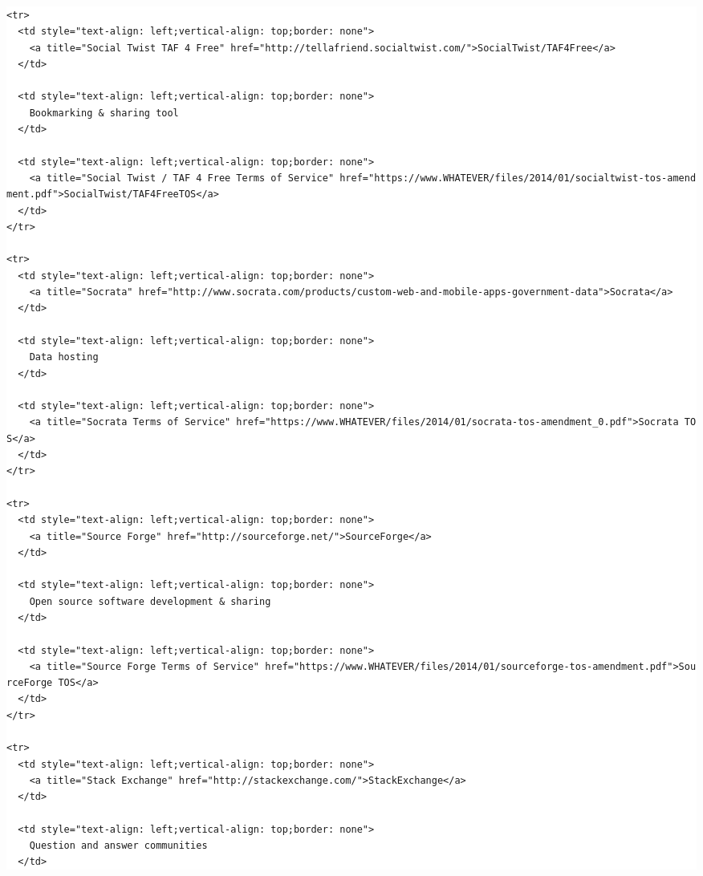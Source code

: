     <tr>
      <td style="text-align: left;vertical-align: top;border: none">
        <a title="Social Twist TAF 4 Free" href="http://tellafriend.socialtwist.com/">SocialTwist/TAF4Free</a>
      </td>
      
      <td style="text-align: left;vertical-align: top;border: none">
        Bookmarking & sharing tool
      </td>
      
      <td style="text-align: left;vertical-align: top;border: none">
        <a title="Social Twist / TAF 4 Free Terms of Service" href="https://www.WHATEVER/files/2014/01/socialtwist-tos-amendment.pdf">SocialTwist/TAF4FreeTOS</a>
      </td>
    </tr>
    
    <tr>
      <td style="text-align: left;vertical-align: top;border: none">
        <a title="Socrata" href="http://www.socrata.com/products/custom-web-and-mobile-apps-government-data">Socrata</a>
      </td>
      
      <td style="text-align: left;vertical-align: top;border: none">
        Data hosting
      </td>
      
      <td style="text-align: left;vertical-align: top;border: none">
        <a title="Socrata Terms of Service" href="https://www.WHATEVER/files/2014/01/socrata-tos-amendment_0.pdf">Socrata TOS</a>
      </td>
    </tr>
    
    <tr>
      <td style="text-align: left;vertical-align: top;border: none">
        <a title="Source Forge" href="http://sourceforge.net/">SourceForge</a>
      </td>
      
      <td style="text-align: left;vertical-align: top;border: none">
        Open source software development & sharing
      </td>
      
      <td style="text-align: left;vertical-align: top;border: none">
        <a title="Source Forge Terms of Service" href="https://www.WHATEVER/files/2014/01/sourceforge-tos-amendment.pdf">SourceForge TOS</a>
      </td>
    </tr>
    
    <tr>
      <td style="text-align: left;vertical-align: top;border: none">
        <a title="Stack Exchange" href="http://stackexchange.com/">StackExchange</a>
      </td>
      
      <td style="text-align: left;vertical-align: top;border: none">
        Question and answer communities
      </td>
      